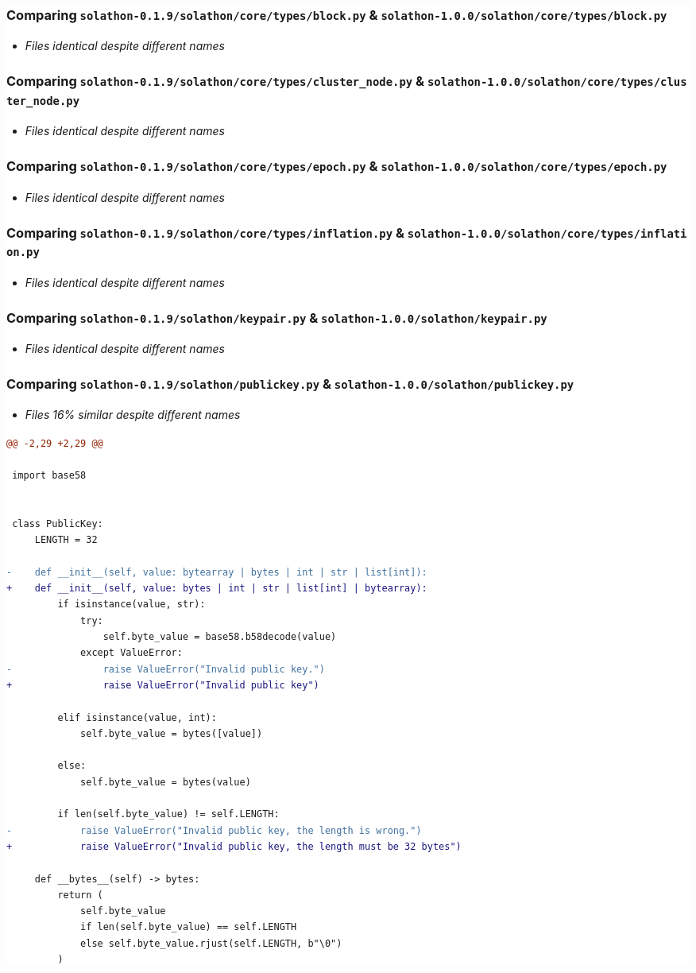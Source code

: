 ### Comparing `solathon-0.1.9/solathon/core/types/block.py` & `solathon-1.0.0/solathon/core/types/block.py`

 * *Files identical despite different names*

### Comparing `solathon-0.1.9/solathon/core/types/cluster_node.py` & `solathon-1.0.0/solathon/core/types/cluster_node.py`

 * *Files identical despite different names*

### Comparing `solathon-0.1.9/solathon/core/types/epoch.py` & `solathon-1.0.0/solathon/core/types/epoch.py`

 * *Files identical despite different names*

### Comparing `solathon-0.1.9/solathon/core/types/inflation.py` & `solathon-1.0.0/solathon/core/types/inflation.py`

 * *Files identical despite different names*

### Comparing `solathon-0.1.9/solathon/keypair.py` & `solathon-1.0.0/solathon/keypair.py`

 * *Files identical despite different names*

### Comparing `solathon-0.1.9/solathon/publickey.py` & `solathon-1.0.0/solathon/publickey.py`

 * *Files 16% similar despite different names*

```diff
@@ -2,29 +2,29 @@
 
 import base58
 
 
 class PublicKey:
     LENGTH = 32
 
-    def __init__(self, value: bytearray | bytes | int | str | list[int]):
+    def __init__(self, value: bytes | int | str | list[int] | bytearray):
         if isinstance(value, str):
             try:
                 self.byte_value = base58.b58decode(value)
             except ValueError:
-                raise ValueError("Invalid public key.")
+                raise ValueError("Invalid public key")
 
         elif isinstance(value, int):
             self.byte_value = bytes([value])
 
         else:
             self.byte_value = bytes(value)
 
         if len(self.byte_value) != self.LENGTH:
-            raise ValueError("Invalid public key, the length is wrong.")
+            raise ValueError("Invalid public key, the length must be 32 bytes")
 
     def __bytes__(self) -> bytes:
         return (
             self.byte_value
             if len(self.byte_value) == self.LENGTH
             else self.byte_value.rjust(self.LENGTH, b"\0")
         )
```
